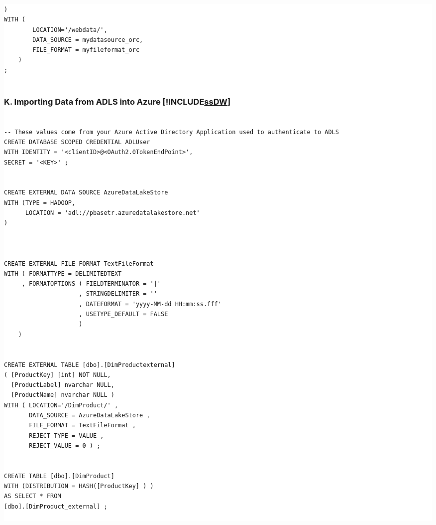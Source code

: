 ```  
)  
WITH (  
        LOCATION='/webdata/',  
        DATA_SOURCE = mydatasource_orc,  
        FILE_FORMAT = myfileformat_orc  
    )  
;  
  
```  
  
### K. Importing Data from ADLS into Azure [!INCLUDE[ssDW](../../database-engine/configure/windows/includes/ssdw-md.md)]  
 
  
```  

-- These values come from your Azure Active Directory Application used to authenticate to ADLS
CREATE DATABASE SCOPED CREDENTIAL ADLUser 
WITH IDENTITY = '<clientID>@<OAuth2.0TokenEndPoint>',
SECRET = '<KEY>' ;


CREATE EXTERNAL DATA SOURCE AzureDataLakeStore
WITH (TYPE = HADOOP,
      LOCATION = 'adl://pbasetr.azuredatalakestore.net'
)



CREATE EXTERNAL FILE FORMAT TextFileFormat 
WITH ( FORMATTYPE = DELIMITEDTEXT 
     , FORMATOPTIONS ( FIELDTERMINATOR = '|' 
					 , STRINGDELIMITER = '' 
					 , DATEFORMAT = 'yyyy-MM-dd HH:mm:ss.fff' 
					 , USETYPE_DEFAULT = FALSE 
					 ) 
	)


CREATE EXTERNAL TABLE [dbo].[DimProductexternal] 
( [ProductKey] [int] NOT NULL, 
  [ProductLabel] nvarchar NULL, 
  [ProductName] nvarchar NULL ) 
WITH ( LOCATION='/DimProduct/' , 
	   DATA_SOURCE = AzureDataLakeStore , 
	   FILE_FORMAT = TextFileFormat , 
	   REJECT_TYPE = VALUE ,
	   REJECT_VALUE = 0 ) ;


CREATE TABLE [dbo].[DimProduct] 
WITH (DISTRIBUTION = HASH([ProductKey] ) ) 
AS SELECT * FROM 
[dbo].[DimProduct_external] ; 
     
```  
  